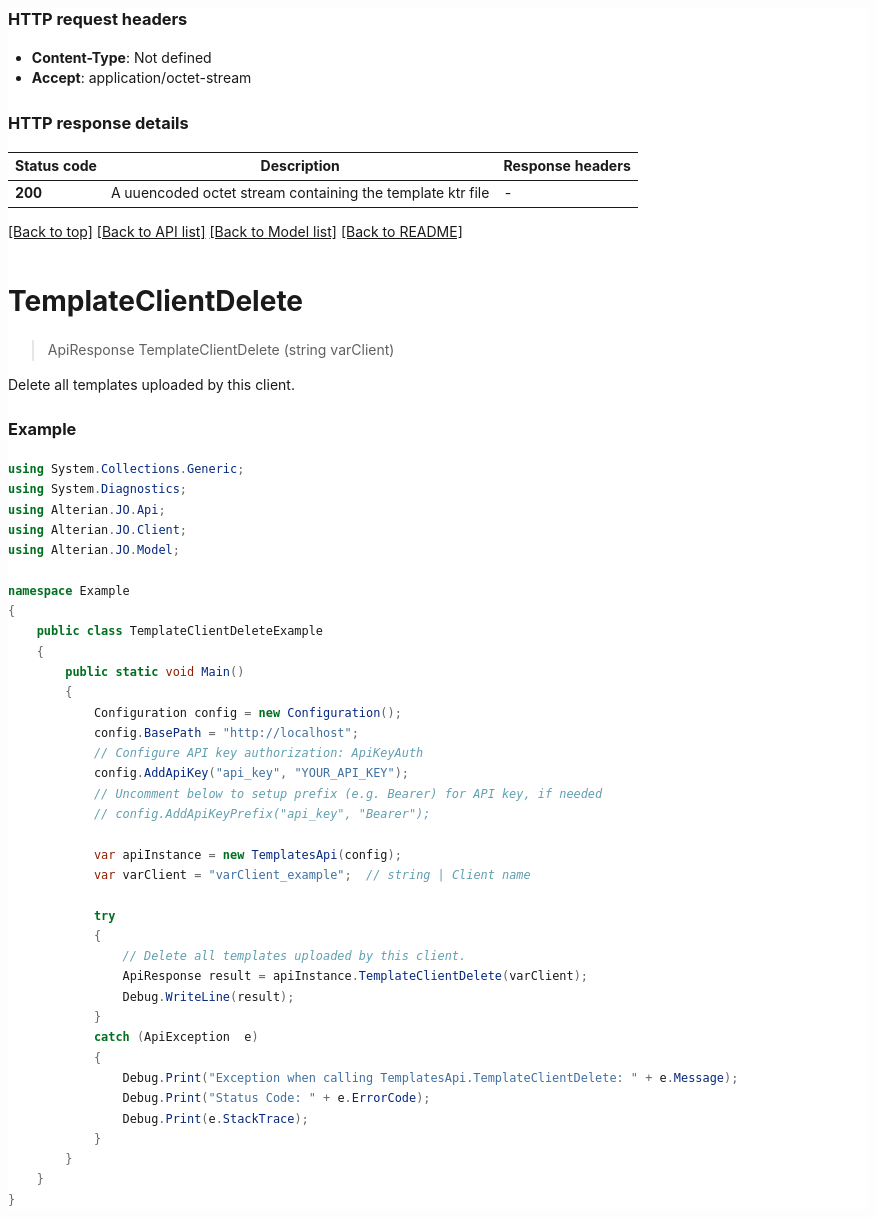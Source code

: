 ### HTTP request headers

 - **Content-Type**: Not defined
 - **Accept**: application/octet-stream


### HTTP response details
| Status code | Description | Response headers |
|-------------|-------------|------------------|
| **200** | A uuencoded octet stream containing the template ktr file |  -  |

[[Back to top]](#) [[Back to API list]](../README.md#documentation-for-api-endpoints) [[Back to Model list]](../README.md#documentation-for-models) [[Back to README]](../README.md)

<a id="templateclientdelete"></a>
# **TemplateClientDelete**
> ApiResponse TemplateClientDelete (string varClient)

Delete all templates uploaded by this client.

### Example
```csharp
using System.Collections.Generic;
using System.Diagnostics;
using Alterian.JO.Api;
using Alterian.JO.Client;
using Alterian.JO.Model;

namespace Example
{
    public class TemplateClientDeleteExample
    {
        public static void Main()
        {
            Configuration config = new Configuration();
            config.BasePath = "http://localhost";
            // Configure API key authorization: ApiKeyAuth
            config.AddApiKey("api_key", "YOUR_API_KEY");
            // Uncomment below to setup prefix (e.g. Bearer) for API key, if needed
            // config.AddApiKeyPrefix("api_key", "Bearer");

            var apiInstance = new TemplatesApi(config);
            var varClient = "varClient_example";  // string | Client name

            try
            {
                // Delete all templates uploaded by this client.
                ApiResponse result = apiInstance.TemplateClientDelete(varClient);
                Debug.WriteLine(result);
            }
            catch (ApiException  e)
            {
                Debug.Print("Exception when calling TemplatesApi.TemplateClientDelete: " + e.Message);
                Debug.Print("Status Code: " + e.ErrorCode);
                Debug.Print(e.StackTrace);
            }
        }
    }
}
```
